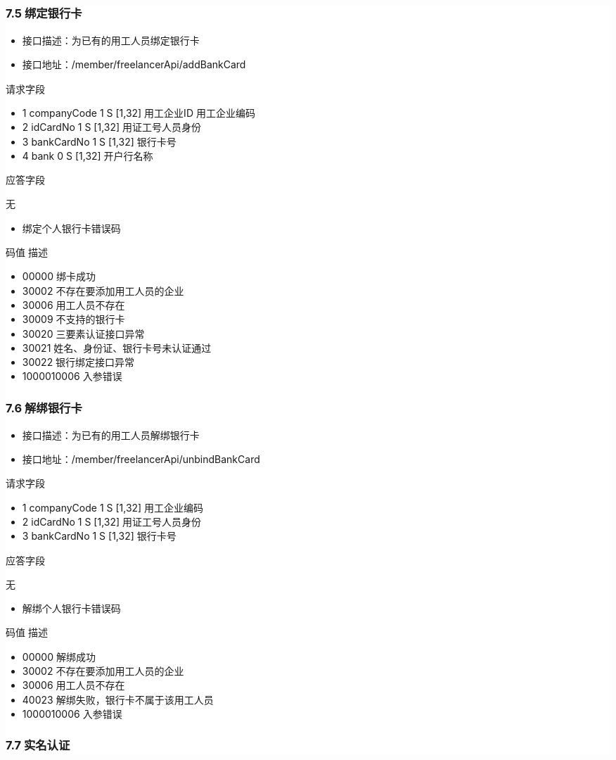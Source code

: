 ### 7.5 绑定银行卡


- 接口描述：为已有的用工人员绑定银行卡

- 接口地址：/member/freelancerApi/addBankCard

请求字段

- 1 companyCode 1 S [1,32] 用工企业ID 用工企业编码
- 2 idCardNo 1 S [1,32] 用证工号人员身份
- 3 bankCardNo 1 S [1,32] 银行卡号
- 4 bank 0 S [1,32] 开户行名称

应答字段

无

- 绑定个人银行卡错误码

码值 描述
- 00000 绑卡成功
- 30002 不存在要添加用工人员的企业
- 30006 用工人员不存在
- 30009 不支持的银行卡
- 30020 三要素认证接口异常
- 30021 姓名、身份证、银行卡号未认证通过
- 30022 银行绑定接口异常
- 1000010006 入参错误

### 7.6 解绑银行卡

- 接口描述：为已有的用工人员解绑银行卡

- 接口地址：/member/freelancerApi/unbindBankCard

请求字段


- 1 companyCode 1 S [1,32] 用工企业编码
- 2 idCardNo 1 S [1,32] 用证工号人员身份
- 3 bankCardNo 1 S [1,32] 银行卡号


应答字段

无

- 解绑个人银行卡错误码

码值 描述
- 00000 解绑成功
- 30002 不存在要添加用工人员的企业
- 30006 用工人员不存在
- 40023 解绑失败，银行卡不属于该用工人员
- 1000010006 入参错误

### 7.7 实名认证
